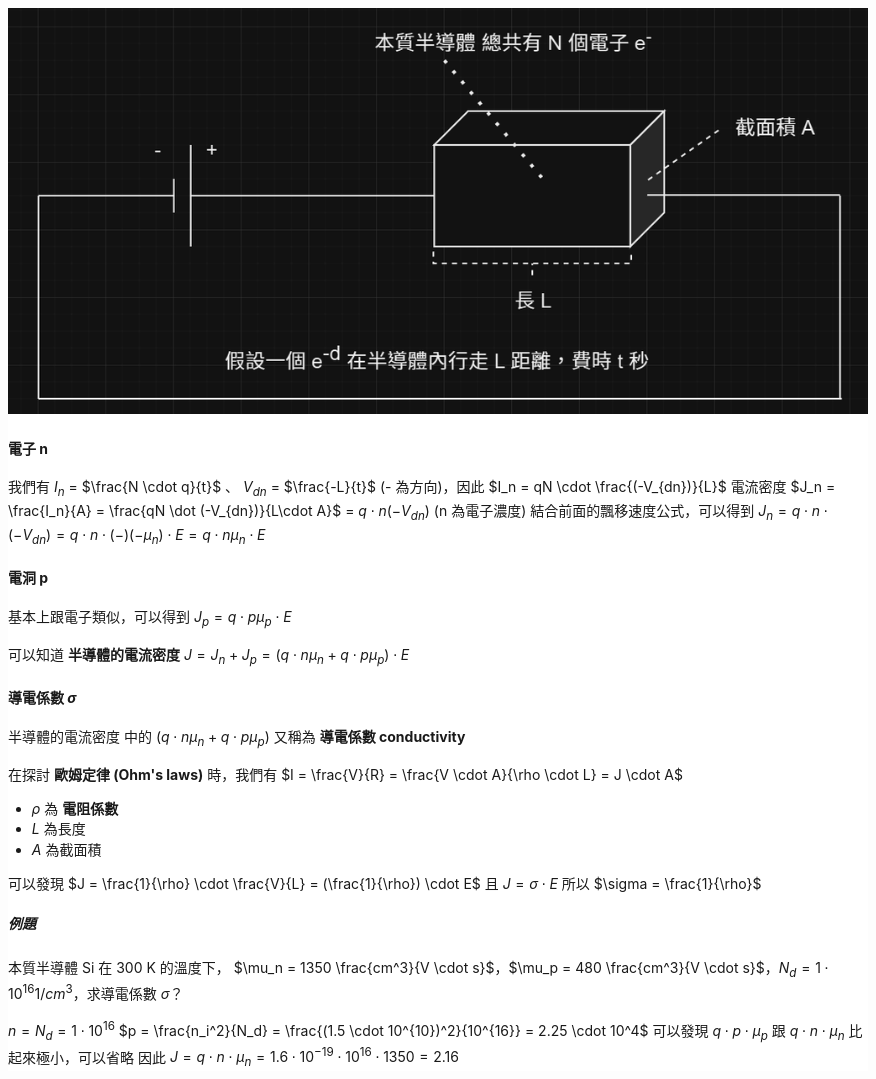 ![Semiconductor Current Equation](./images/circuits-and-electronics-1/SemiconductorCurrentEquation.png)

#### 電子 n
我們有 $I_n$ = $\frac{N \cdot q}{t}$ 、 $V_{dn}$ = $\frac{-L}{t}$ (- 為方向)，因此 $I_n = qN \cdot \frac{(-V_{dn})}{L}$
電流密度 $J_n = \frac{I_n}{A} = \frac{qN \dot (-V_{dn})}{L\cdot A}$ = $q \cdot n (-V_{dn})$ (n 為電子濃度)
結合前面的飄移速度公式，可以得到 $J_n = q \cdot n \cdot (-V_{dn}) =  q \cdot n \cdot (-) (-\mu_n) \cdot E = q \cdot n \mu_n \cdot E$

#### 電洞 p
基本上跟電子類似，可以得到 $J_p = q \cdot p \mu_p \cdot E$

可以知道 **半導體的電流密度** $J = J_n + J_p = (q \cdot n \mu_n + q \cdot p \mu_p) \cdot E$

#### 導電係數 $\sigma$
半導體的電流密度 中的 $(q \cdot n \mu_n + q \cdot p \mu_p)$ 又稱為 **導電係數 conductivity**

在探討 **歐姆定律 (Ohm's laws)** 時，我們有 $I = \frac{V}{R} = \frac{V \cdot A}{\rho \cdot L} = J \cdot A$ 
  - $\rho$ 為 **電阻係數**
  - $L$ 為長度
  - $A$ 為截面積

可以發現 $J = \frac{1}{\rho} \cdot \frac{V}{L} = (\frac{1}{\rho}) \cdot E$ 且 $J = \sigma \cdot E$
所以 $\sigma = \frac{1}{\rho}$ 

##### 例題
本質半導體 Si 在 300 K 的溫度下， $\mu_n = 1350 \frac{cm^3}{V \cdot s}$，$\mu_p = 480 \frac{cm^3}{V \cdot s}$，$N_d = 1 \cdot 10^{16} 1/cm^3$，求導電係數 $\sigma$？

$n = N_d = 1 \cdot 10^{16}$
$p = \frac{n_i^2}{N_d} = \frac{(1.5 \cdot 10^{10})^2}{10^{16}} = 2.25 \cdot 10^4$
可以發現 $q \cdot p \cdot \mu_p$ 跟 $q \cdot n \cdot \mu_n$ 比起來極小，可以省略
因此 $J = q \cdot n \cdot \mu_n = 1.6 \cdot 10^{-19} \cdot 10^{16} \cdot 1350 = 2.16$ 
